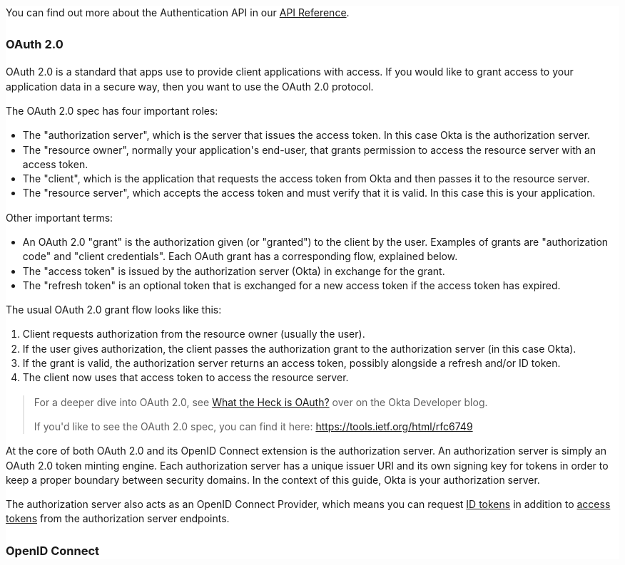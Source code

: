 You can find out more about the Authentication API in our [API Reference](/docs/api/resources/authn).

### OAuth 2.0

OAuth 2.0 is a standard that apps use to provide client applications with access. If you would like to grant access to your application data in a secure way, then you want to use the OAuth 2.0 protocol.

The OAuth 2.0 spec has four important roles:

- The "authorization server", which is the server that issues the access token. In this case Okta is the authorization server.
- The "resource owner", normally your application's end-user, that grants permission to access the resource server with an access token.
- The "client", which is the application that requests the access token from Okta and then passes it to the resource server.
- The "resource server", which accepts the access token and must verify that it is valid. In this case this is your application.

Other important terms:

- An OAuth 2.0 "grant" is the authorization given (or "granted") to the client by the user. Examples of grants are "authorization code" and "client credentials". Each OAuth grant has a corresponding flow, explained below.
- The "access token" is issued by the authorization server (Okta) in exchange for the grant.
- The "refresh token" is an optional token that is exchanged for a new access token if the access token has expired.

The usual OAuth 2.0 grant flow looks like this:

1. Client requests authorization from the resource owner (usually the user).
2. If the user gives authorization, the client passes the authorization grant to the authorization server (in this case Okta).
3. If the grant is valid, the authorization server returns an access token, possibly alongside a refresh and/or ID token.
4. The client now uses that access token to access the resource server.

> For a deeper dive into OAuth 2.0, see [What the Heck is OAuth?](/blog/2017/06/21/what-the-heck-is-oauth) over on the Okta Developer blog.
>
> If you'd like to see the OAuth 2.0 spec, you can find it here: <https://tools.ietf.org/html/rfc6749>

At the core of both OAuth 2.0 and its OpenID Connect extension is the authorization server. An authorization server is simply an OAuth 2.0 token minting engine. Each authorization server has a unique issuer URI and its own signing key for tokens in order to keep a proper boundary between security domains. In the context of this guide, Okta is your authorization server.

The authorization server also acts as an OpenID Connect Provider,
which means you can request [ID tokens](/docs/api/resources/oidc/#id-token)
in addition to [access tokens](/docs/api/resources/oidc/#access-token) from the authorization server endpoints.

### OpenID Connect
